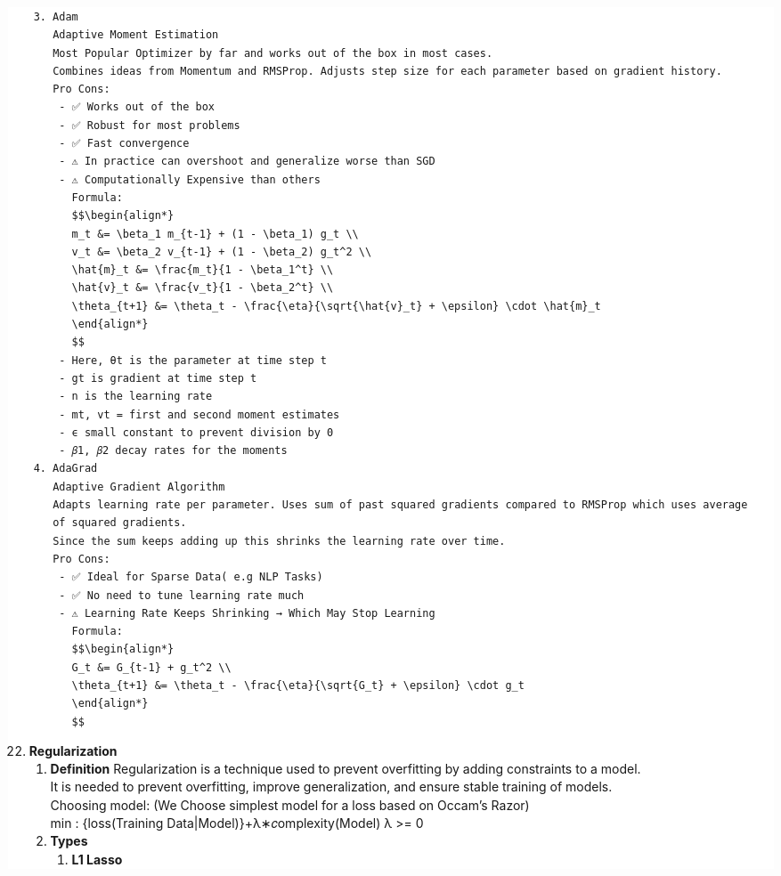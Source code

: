         3. Adam
           Adaptive Moment Estimation
           Most Popular Optimizer by far and works out of the box in most cases.
           Combines ideas from Momentum and RMSProp. Adjusts step size for each parameter based on gradient history.
           Pro Cons:
            - ✅ Works out of the box
            - ✅ Robust for most problems
            - ✅ Fast convergence
            - ⚠️ In practice can overshoot and generalize worse than SGD
            - ⚠️ Computationally Expensive than others  
              Formula:
              $$\begin{align*}
              m_t &= \beta_1 m_{t-1} + (1 - \beta_1) g_t \\
              v_t &= \beta_2 v_{t-1} + (1 - \beta_2) g_t^2 \\
              \hat{m}_t &= \frac{m_t}{1 - \beta_1^t} \\
              \hat{v}_t &= \frac{v_t}{1 - \beta_2^t} \\
              \theta_{t+1} &= \theta_t - \frac{\eta}{\sqrt{\hat{v}_t} + \epsilon} \cdot \hat{m}_t
              \end{align*}
              $$
            - Here, θt is the parameter at time step t
            - gt is gradient at time step t
            - n is the learning rate
            - mt, vt = first and second moment estimates
            - ϵ small constant to prevent division by 0
            - 𝛽1, 𝛽2 decay rates for the moments
        4. AdaGrad
           Adaptive Gradient Algorithm
           Adapts learning rate per parameter. Uses sum of past squared gradients compared to RMSProp which uses average
           of squared gradients.
           Since the sum keeps adding up this shrinks the learning rate over time.
           Pro Cons:
            - ✅ Ideal for Sparse Data( e.g NLP Tasks)
            - ✅ No need to tune learning rate much
            - ⚠️ Learning Rate Keeps Shrinking → Which May Stop Learning
              Formula:
              $$\begin{align*}
              G_t &= G_{t-1} + g_t^2 \\
              \theta_{t+1} &= \theta_t - \frac{\eta}{\sqrt{G_t} + \epsilon} \cdot g_t
              \end{align*}
              $$
22. **Regularization**
    1. **Definition**
       Regularization is a technique used to prevent overfitting by adding constraints to a model.  
       It is needed to prevent overfitting, improve generalization, and ensure stable training of models.  
       Choosing model: (We Choose simplest model for a loss based on Occam’s Razor)  
       min : {loss(Training Data|Model)}+λ∗𝑐omplexity(Model)  λ >= 0
    2. **Types**
        1. **L1 Lasso**